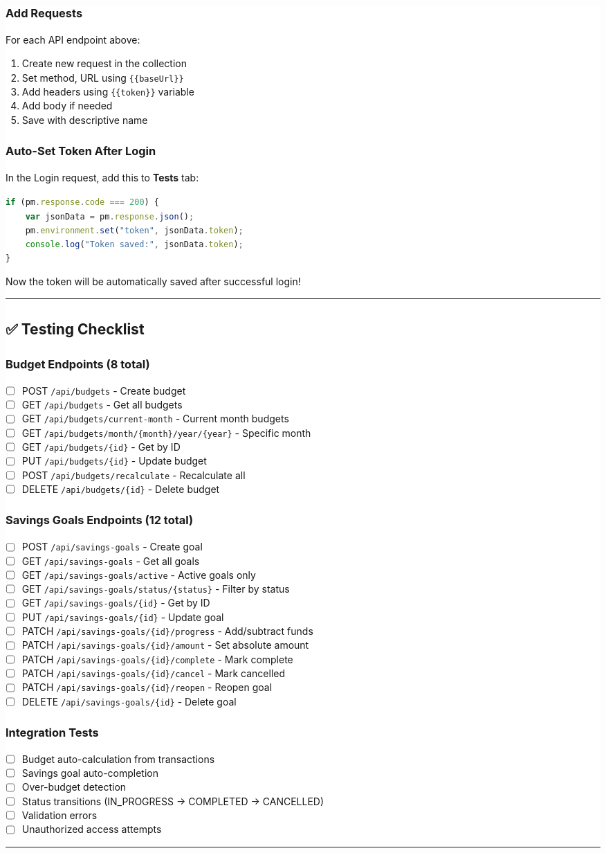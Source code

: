 ### Add Requests
For each API endpoint above:
1. Create new request in the collection
2. Set method, URL using `{{baseUrl}}`
3. Add headers using `{{token}}` variable
4. Add body if needed
5. Save with descriptive name

### Auto-Set Token After Login
In the Login request, add this to **Tests** tab:
```javascript
if (pm.response.code === 200) {
    var jsonData = pm.response.json();
    pm.environment.set("token", jsonData.token);
    console.log("Token saved:", jsonData.token);
}
```

Now the token will be automatically saved after successful login!

---

## ✅ Testing Checklist

### Budget Endpoints (8 total)
- [ ] POST `/api/budgets` - Create budget
- [ ] GET `/api/budgets` - Get all budgets
- [ ] GET `/api/budgets/current-month` - Current month budgets
- [ ] GET `/api/budgets/month/{month}/year/{year}` - Specific month
- [ ] GET `/api/budgets/{id}` - Get by ID
- [ ] PUT `/api/budgets/{id}` - Update budget
- [ ] POST `/api/budgets/recalculate` - Recalculate all
- [ ] DELETE `/api/budgets/{id}` - Delete budget

### Savings Goals Endpoints (12 total)
- [ ] POST `/api/savings-goals` - Create goal
- [ ] GET `/api/savings-goals` - Get all goals
- [ ] GET `/api/savings-goals/active` - Active goals only
- [ ] GET `/api/savings-goals/status/{status}` - Filter by status
- [ ] GET `/api/savings-goals/{id}` - Get by ID
- [ ] PUT `/api/savings-goals/{id}` - Update goal
- [ ] PATCH `/api/savings-goals/{id}/progress` - Add/subtract funds
- [ ] PATCH `/api/savings-goals/{id}/amount` - Set absolute amount
- [ ] PATCH `/api/savings-goals/{id}/complete` - Mark complete
- [ ] PATCH `/api/savings-goals/{id}/cancel` - Mark cancelled
- [ ] PATCH `/api/savings-goals/{id}/reopen` - Reopen goal
- [ ] DELETE `/api/savings-goals/{id}` - Delete goal

### Integration Tests
- [ ] Budget auto-calculation from transactions
- [ ] Savings goal auto-completion
- [ ] Over-budget detection
- [ ] Status transitions (IN_PROGRESS → COMPLETED → CANCELLED)
- [ ] Validation errors
- [ ] Unauthorized access attempts

---